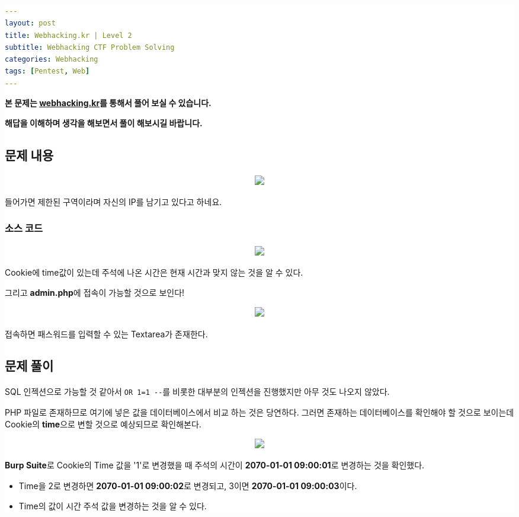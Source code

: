 ```yaml
---
layout: post
title: Webhacking.kr | Level 2
subtitle: Webhacking CTF Problem Solving
categories: Webhacking
tags: [Pentest, Web]
---
```


**본 문제는 [webhacking.kr](https://webhacking.kr)를 통해서 풀어 보실 수 있습니다.**

**해답을 이해하며 생각을 해보면서 풀이 해보시길 바랍니다.**

## 문제 내용

<p align="center">
<img src ="https://user-images.githubusercontent.com/78135526/184468666-81b467c7-d063-47a8-b468-d8123ba495b4.jpg" width = 350>
</p>

들어가면 제한된 구역이라며 자신의 IP를 남기고 있다고 하네요.

### 소스 코드

<p align="center">
<img src ="https://user-images.githubusercontent.com/78135526/184468866-a9d66914-85bf-417a-ba59-0ee2b2846925.jpg" width = 350>
</p>

Cookie에 time값이 있는데 주석에 나온 시간은 현재 시간과 맞지 않는 것을 알 수 있다. 

그리고 **admin.php**에 접속이 가능할 것으로 보인다!

<p align="center">
<img src ="https://user-images.githubusercontent.com/78135526/184469050-2b65235f-e880-44ef-8040-6d2014791cef.jpg" width = 350>
</p>

접속하면 패스워드를 입력할 수 있는 Textarea가 존재한다.

## 문제 풀이

SQL 인젝션으로 가능할 것 같아서 `OR 1=1 --`를 비롯한 대부분의 인젝션을 진행했지만 아무 것도 나오지 않았다.

PHP 파일로 존재하므로 여기에 넣은 값을 데이터베이스에서 비교 하는 것은 당연하다. 그러면 존재하는 데이터베이스를 확인해야 할 것으로 보이는데 Cookie의 **time**으로 변할 것으로 예상되므로 확인해본다.

<p align="center">
<img src ="https://user-images.githubusercontent.com/78135526/184469634-4e6cebf4-1e60-4f46-87bb-3b81c78618e1.jpg" width = 560>
</p>

**Burp Suite**로 Cookie의 Time 값을 '1'로 변경했을 때 주석의 시간이 **2070-01-01 09:00:01**로 변경하는 것을 확인했다.

* Time을 2로 변경하면 **2070-01-01 09:00:02**로 변경되고, 3이면 **2070-01-01 09:00:03**이다.

* Time의 값이 시간 주석 값을 변경하는 것을 알 수 있다.
